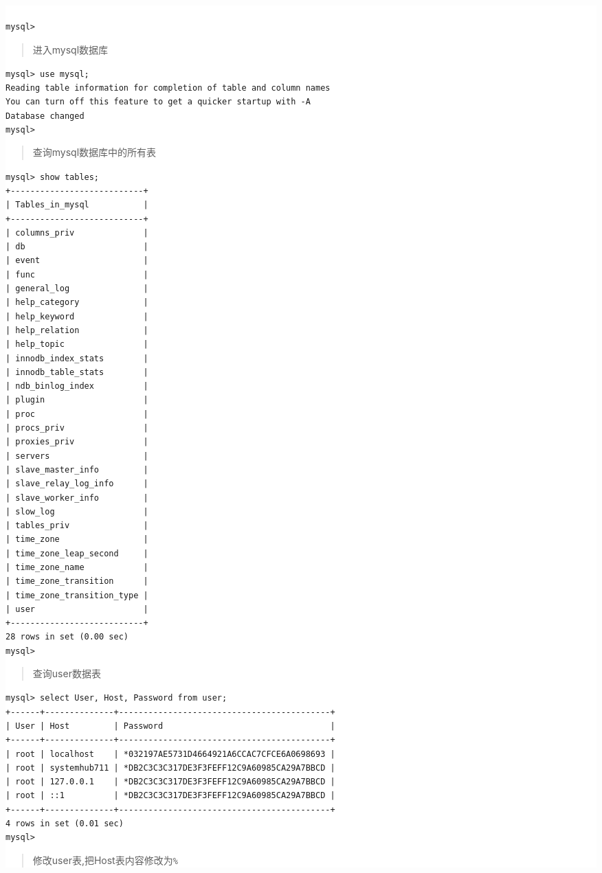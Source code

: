 ```

mysql> 
```
> 进入mysql数据库
```
mysql> use mysql;
Reading table information for completion of table and column names
You can turn off this feature to get a quicker startup with -A
Database changed
mysql>
```
> 查询mysql数据库中的所有表
```
mysql> show tables;
+---------------------------+
| Tables_in_mysql           |
+---------------------------+
| columns_priv              |
| db                        |
| event                     |
| func                      |
| general_log               |
| help_category             |
| help_keyword              |
| help_relation             |
| help_topic                |
| innodb_index_stats        |
| innodb_table_stats        |
| ndb_binlog_index          |
| plugin                    |
| proc                      |
| procs_priv                |
| proxies_priv              |
| servers                   |
| slave_master_info         |
| slave_relay_log_info      |
| slave_worker_info         |
| slow_log                  |
| tables_priv               |
| time_zone                 |
| time_zone_leap_second     |
| time_zone_name            |
| time_zone_transition      |
| time_zone_transition_type |
| user                      |
+---------------------------+
28 rows in set (0.00 sec)
mysql>
```
> 查询user数据表
```
mysql> select User, Host, Password from user;
+------+--------------+-------------------------------------------+
| User | Host         | Password                                  |
+------+--------------+-------------------------------------------+
| root | localhost    | *032197AE5731D4664921A6CCAC7CFCE6A0698693 |
| root | systemhub711 | *DB2C3C3C317DE3F3FEFF12C9A60985CA29A7BBCD |
| root | 127.0.0.1    | *DB2C3C3C317DE3F3FEFF12C9A60985CA29A7BBCD |
| root | ::1          | *DB2C3C3C317DE3F3FEFF12C9A60985CA29A7BBCD |
+------+--------------+-------------------------------------------+
4 rows in set (0.01 sec)
mysql> 
```
> 修改user表,把Host表内容修改为`%`